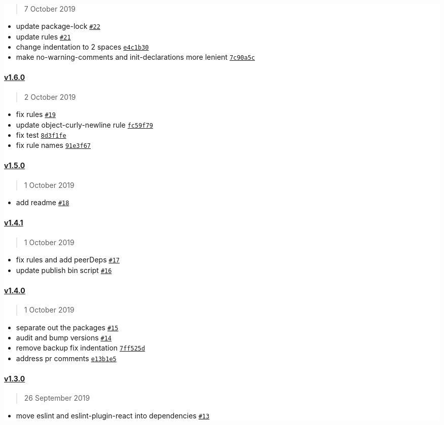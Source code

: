 > 7 October 2019

- update package-lock [`#22`](https://github.com/twilio-labs/twilio-style/pull/22)
- update rules [`#21`](https://github.com/twilio-labs/twilio-style/pull/21)
- change indentation to 2 spaces [`e4c1b30`](https://github.com/twilio-labs/twilio-style/commit/e4c1b30ccf8806c840aef7345e9301bfb0813ed4)
- make no-warning-comments and init-declarations more lenient [`7c90a5c`](https://github.com/twilio-labs/twilio-style/commit/7c90a5ca5821e27f03a262a1272d2def3adc508b)

#### [v1.6.0](https://github.com/twilio-labs/twilio-style/compare/v1.5.0...v1.6.0)

> 2 October 2019

- fix rules [`#19`](https://github.com/twilio-labs/twilio-style/pull/19)
- update object-curly-newline rule [`fc59f79`](https://github.com/twilio-labs/twilio-style/commit/fc59f79b5084bd757783a953f35ae0dde9bb6d65)
- fix test [`8d3f1fe`](https://github.com/twilio-labs/twilio-style/commit/8d3f1fe7ef3d1241af37b07ea13b71250cf4ada3)
- fix rule names [`91e3f67`](https://github.com/twilio-labs/twilio-style/commit/91e3f67792334b5d6d1aa7b7bbc07e05839569ca)

#### [v1.5.0](https://github.com/twilio-labs/twilio-style/compare/v1.4.1...v1.5.0)

> 1 October 2019

- add readme [`#18`](https://github.com/twilio-labs/twilio-style/pull/18)

#### [v1.4.1](https://github.com/twilio-labs/twilio-style/compare/v1.4.0...v1.4.1)

> 1 October 2019

- fix rules and add peerDeps [`#17`](https://github.com/twilio-labs/twilio-style/pull/17)
- update publish bin script [`#16`](https://github.com/twilio-labs/twilio-style/pull/16)

#### [v1.4.0](https://github.com/twilio-labs/twilio-style/compare/v1.3.0...v1.4.0)

> 1 October 2019

- separate out the packages [`#15`](https://github.com/twilio-labs/twilio-style/pull/15)
- audit and bump versions [`#14`](https://github.com/twilio-labs/twilio-style/pull/14)
- remove backup fix indentation [`7ff525d`](https://github.com/twilio-labs/twilio-style/commit/7ff525dde86fb47771138526699aa6bec166cf30)
- address pr comments [`e13b1e5`](https://github.com/twilio-labs/twilio-style/commit/e13b1e5510e08b7ad4f817256dad1eb183733396)

#### [v1.3.0](https://github.com/twilio-labs/twilio-style/compare/v1.2.2...v1.3.0)

> 26 September 2019

- move eslint and eslint-plugin-react into dependencies [`#13`](https://github.com/twilio-labs/twilio-style/pull/13)
